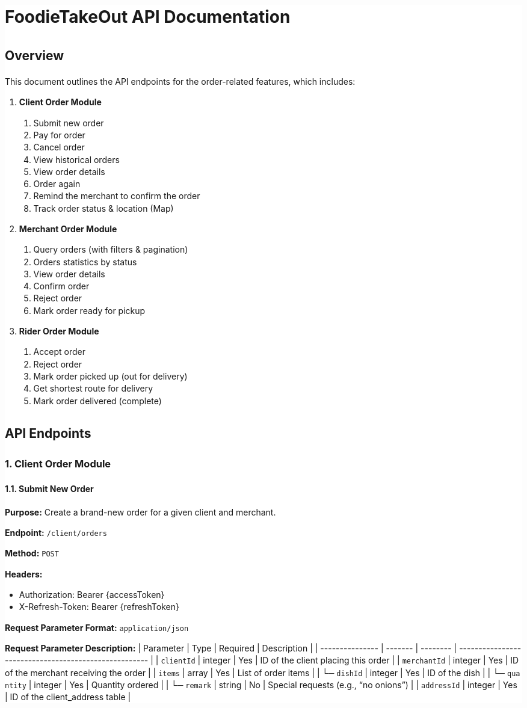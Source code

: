 # FoodieTakeOut API Documentation

## Overview

This document outlines the API endpoints for the order-related features, which includes:

1. **Client Order Module**
   1. Submit new order
   2. Pay for order
   3. Cancel order
   4. View historical orders
   5. View order details
   6. Order again
   7. Remind the merchant to confirm the order
   8. Track order status & location (Map)

2. **Merchant Order Module**
   1. Query orders (with filters & pagination)
   2. Orders statistics by status
   3. View order details
   4. Confirm order
   5. Reject order
   6. Mark order ready for pickup

3. **Rider Order Module**
   1. Accept order
   2. Reject order
   3. Mark order picked up (out for delivery)
   4. Get shortest route for delivery
   5. Mark order delivered (complete)

## API Endpoints

### 1. Client Order Module

#### 1.1. Submit New Order

**Purpose:** Create a brand-new order for a given client and merchant.

**Endpoint:** `/client/orders`

**Method:** `POST`

**Headers:**
- Authorization: Bearer {accessToken}
- X-Refresh-Token: Bearer {refreshToken}

**Request Parameter Format:** `application/json`

**Request Parameter Description:**
| Parameter       | Type    | Required | Description                                           |
| --------------- | ------- | -------- | ----------------------------------------------------- |
| `clientId`      | integer | Yes      | ID of the client placing this order                   |
| `merchantId`    | integer | Yes      | ID of the merchant receiving the order                |
| `items`         | array   | Yes      | List of order items                                   |
| └─ `dishId`     | integer | Yes      | ID of the dish                                        |
| └─ `quantity`   | integer | Yes      | Quantity ordered                                      |
| └─ `remark`     | string  | No       | Special requests (e.g., “no onions”)                  |
| `addressId`     | integer | Yes      | ID of the client_address table                        |  
